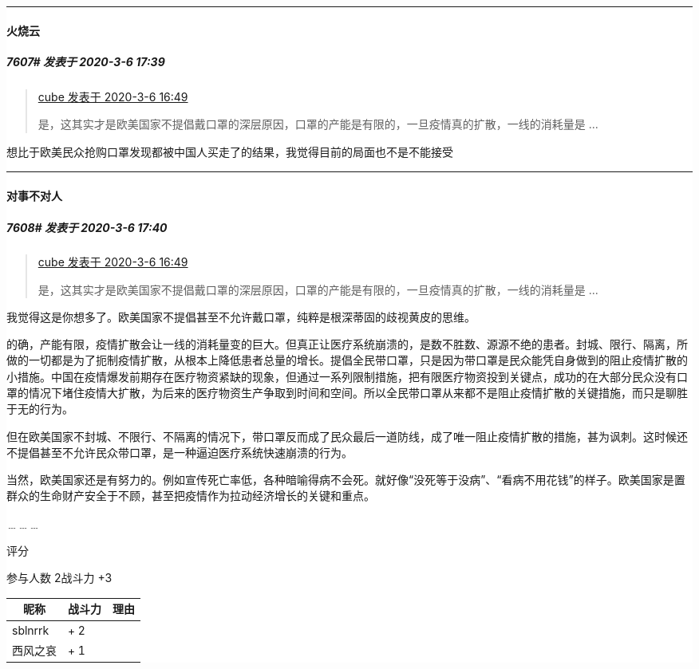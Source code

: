 





*****

####  火烧云  
##### 7607#       发表于 2020-3-6 17:39



<blockquote><a href="httphttps://bbs.saraba1st.com/2b/forum.php?mod=redirect&amp;goto=findpost&amp;pid=46638198&amp;ptid=1916532" target="_blank">cube 发表于 2020-3-6 16:49</a>

是，这其实才是欧美国家不提倡戴口罩的深层原因，口罩的产能是有限的，一旦疫情真的扩散，一线的消耗量是 ...</blockquote>
想比于欧美民众抢购口罩发现都被中国人买走了的结果，我觉得目前的局面也不是不能接受







*****

####  对事不对人  
##### 7608#       发表于 2020-3-6 17:40



<blockquote><a href="httphttps://bbs.saraba1st.com/2b/forum.php?mod=redirect&amp;goto=findpost&amp;pid=46638198&amp;ptid=1916532" target="_blank">cube 发表于 2020-3-6 16:49</a>

是，这其实才是欧美国家不提倡戴口罩的深层原因，口罩的产能是有限的，一旦疫情真的扩散，一线的消耗量是 ...</blockquote>

我觉得这是你想多了。欧美国家不提倡甚至不允许戴口罩，纯粹是根深蒂固的歧视黄皮的思维。


的确，产能有限，疫情扩散会让一线的消耗量变的巨大。但真正让医疗系统崩溃的，是数不胜数、源源不绝的患者。封城、限行、隔离，所做的一切都是为了扼制疫情扩散，从根本上降低患者总量的增长。提倡全民带口罩，只是因为带口罩是民众能凭自身做到的阻止疫情扩散的小措施。中国在疫情爆发前期存在医疗物资紧缺的现象，但通过一系列限制措施，把有限医疗物资投到关键点，成功的在大部分民众没有口罩的情况下堵住疫情大扩散，为后来的医疗物资生产争取到时间和空间。所以全民带口罩从来都不是阻止疫情扩散的关键措施，而只是聊胜于无的行为。


但在欧美国家不封城、不限行、不隔离的情况下，带口罩反而成了民众最后一道防线，成了唯一阻止疫情扩散的措施，甚为讽刺。这时候还不提倡甚至不允许民众带口罩，是一种逼迫医疗系统快速崩溃的行为。


当然，欧美国家还是有努力的。例如宣传死亡率低，各种暗喻得病不会死。就好像“没死等于没病”、“看病不用花钱”的样子。欧美国家是置群众的生命财产安全于不顾，甚至把疫情作为拉动经济增长的关键和重点。



﹍﹍﹍

评分





 参与人数 2战斗力 +3

|昵称|战斗力|理由|
|----|---|---|
| sblnrrk| + 2||
| 西风之哀| + 1||
